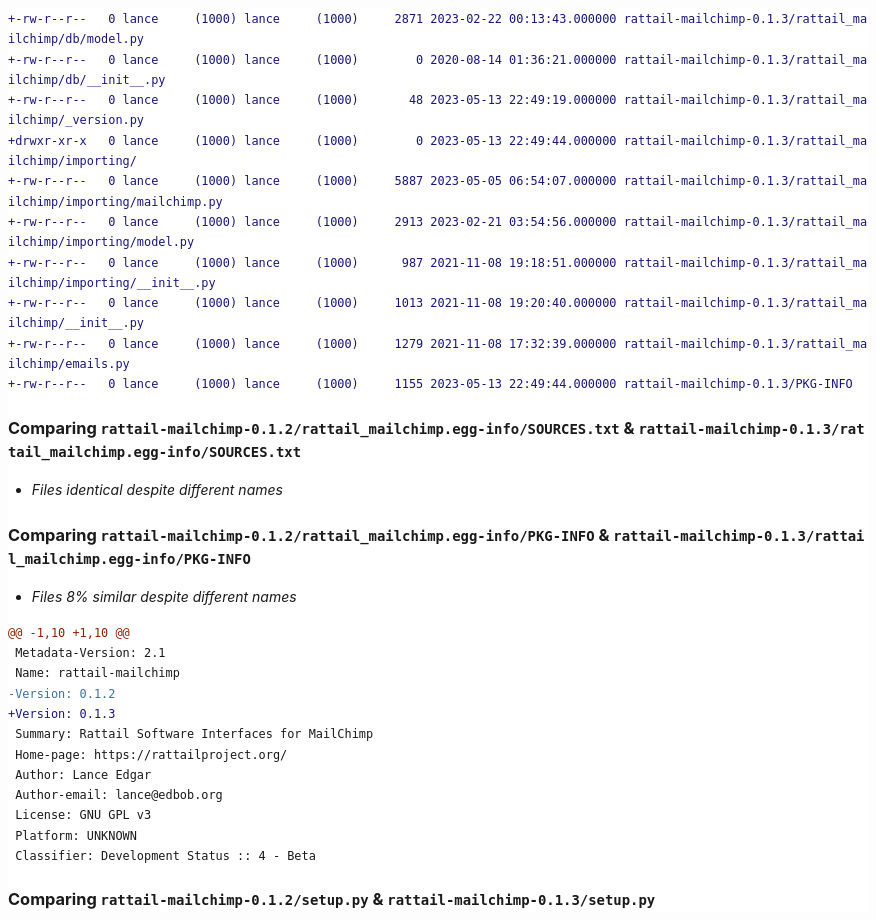```diff
+-rw-r--r--   0 lance     (1000) lance     (1000)     2871 2023-02-22 00:13:43.000000 rattail-mailchimp-0.1.3/rattail_mailchimp/db/model.py
+-rw-r--r--   0 lance     (1000) lance     (1000)        0 2020-08-14 01:36:21.000000 rattail-mailchimp-0.1.3/rattail_mailchimp/db/__init__.py
+-rw-r--r--   0 lance     (1000) lance     (1000)       48 2023-05-13 22:49:19.000000 rattail-mailchimp-0.1.3/rattail_mailchimp/_version.py
+drwxr-xr-x   0 lance     (1000) lance     (1000)        0 2023-05-13 22:49:44.000000 rattail-mailchimp-0.1.3/rattail_mailchimp/importing/
+-rw-r--r--   0 lance     (1000) lance     (1000)     5887 2023-05-05 06:54:07.000000 rattail-mailchimp-0.1.3/rattail_mailchimp/importing/mailchimp.py
+-rw-r--r--   0 lance     (1000) lance     (1000)     2913 2023-02-21 03:54:56.000000 rattail-mailchimp-0.1.3/rattail_mailchimp/importing/model.py
+-rw-r--r--   0 lance     (1000) lance     (1000)      987 2021-11-08 19:18:51.000000 rattail-mailchimp-0.1.3/rattail_mailchimp/importing/__init__.py
+-rw-r--r--   0 lance     (1000) lance     (1000)     1013 2021-11-08 19:20:40.000000 rattail-mailchimp-0.1.3/rattail_mailchimp/__init__.py
+-rw-r--r--   0 lance     (1000) lance     (1000)     1279 2021-11-08 17:32:39.000000 rattail-mailchimp-0.1.3/rattail_mailchimp/emails.py
+-rw-r--r--   0 lance     (1000) lance     (1000)     1155 2023-05-13 22:49:44.000000 rattail-mailchimp-0.1.3/PKG-INFO
```

### Comparing `rattail-mailchimp-0.1.2/rattail_mailchimp.egg-info/SOURCES.txt` & `rattail-mailchimp-0.1.3/rattail_mailchimp.egg-info/SOURCES.txt`

 * *Files identical despite different names*

### Comparing `rattail-mailchimp-0.1.2/rattail_mailchimp.egg-info/PKG-INFO` & `rattail-mailchimp-0.1.3/rattail_mailchimp.egg-info/PKG-INFO`

 * *Files 8% similar despite different names*

```diff
@@ -1,10 +1,10 @@
 Metadata-Version: 2.1
 Name: rattail-mailchimp
-Version: 0.1.2
+Version: 0.1.3
 Summary: Rattail Software Interfaces for MailChimp
 Home-page: https://rattailproject.org/
 Author: Lance Edgar
 Author-email: lance@edbob.org
 License: GNU GPL v3
 Platform: UNKNOWN
 Classifier: Development Status :: 4 - Beta
```

### Comparing `rattail-mailchimp-0.1.2/setup.py` & `rattail-mailchimp-0.1.3/setup.py`
